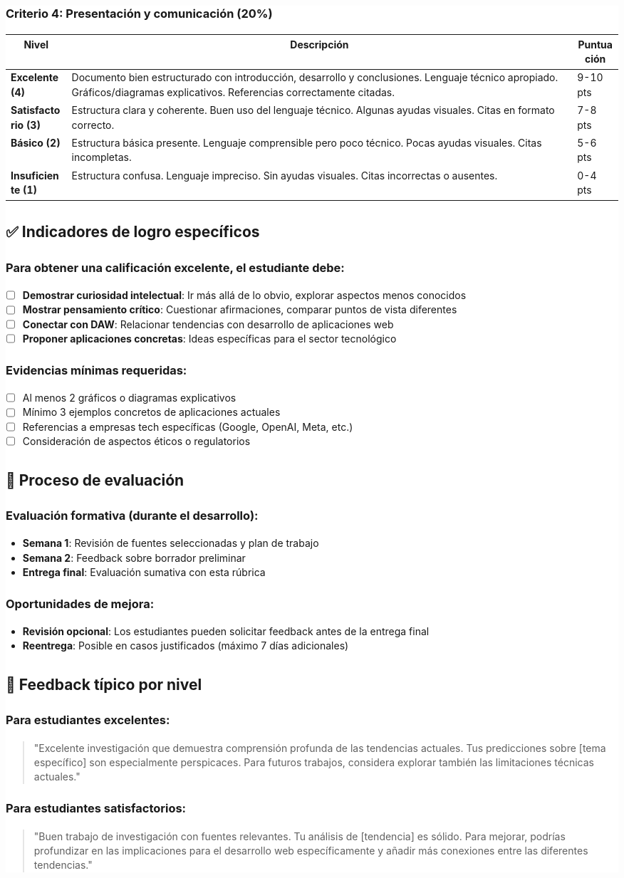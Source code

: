 ### Criterio 4: Presentación y comunicación (20%)

| Nivel | Descripción | Puntuación |
|-------|-------------|------------|
| **Excelente (4)** | Documento bien estructurado con introducción, desarrollo y conclusiones. Lenguaje técnico apropiado. Gráficos/diagramas explicativos. Referencias correctamente citadas. | 9-10 pts |
| **Satisfactorio (3)** | Estructura clara y coherente. Buen uso del lenguaje técnico. Algunas ayudas visuales. Citas en formato correcto. | 7-8 pts |
| **Básico (2)** | Estructura básica presente. Lenguaje comprensible pero poco técnico. Pocas ayudas visuales. Citas incompletas. | 5-6 pts |
| **Insuficiente (1)** | Estructura confusa. Lenguaje impreciso. Sin ayudas visuales. Citas incorrectas o ausentes. | 0-4 pts |

## ✅ Indicadores de logro específicos

### Para obtener una calificación excelente, el estudiante debe:

- [ ] **Demostrar curiosidad intelectual**: Ir más allá de lo obvio, explorar aspectos menos conocidos
- [ ] **Mostrar pensamiento crítico**: Cuestionar afirmaciones, comparar puntos de vista diferentes
- [ ] **Conectar con DAW**: Relacionar tendencias con desarrollo de aplicaciones web
- [ ] **Proponer aplicaciones concretas**: Ideas específicas para el sector tecnológico

### Evidencias mínimas requeridas:

- [ ] Al menos 2 gráficos o diagramas explicativos
- [ ] Mínimo 3 ejemplos concretos de aplicaciones actuales
- [ ] Referencias a empresas tech específicas (Google, OpenAI, Meta, etc.)
- [ ] Consideración de aspectos éticos o regulatorios

## 🔄 Proceso de evaluación

### Evaluación formativa (durante el desarrollo):
- **Semana 1**: Revisión de fuentes seleccionadas y plan de trabajo
- **Semana 2**: Feedback sobre borrador preliminar
- **Entrega final**: Evaluación sumativa con esta rúbrica

### Oportunidades de mejora:
- **Revisión opcional**: Los estudiantes pueden solicitar feedback antes de la entrega final
- **Reentrega**: Posible en casos justificados (máximo 7 días adicionales)

## 📝 Feedback típico por nivel

### Para estudiantes excelentes:
> "Excelente investigación que demuestra comprensión profunda de las tendencias actuales. Tus predicciones sobre [tema específico] son especialmente perspicaces. Para futuros trabajos, considera explorar también las limitaciones técnicas actuales."

### Para estudiantes satisfactorios:
> "Buen trabajo de investigación con fuentes relevantes. Tu análisis de [tendencia] es sólido. Para mejorar, podrías profundizar en las implicaciones para el desarrollo web específicamente y añadir más conexiones entre las diferentes tendencias."
